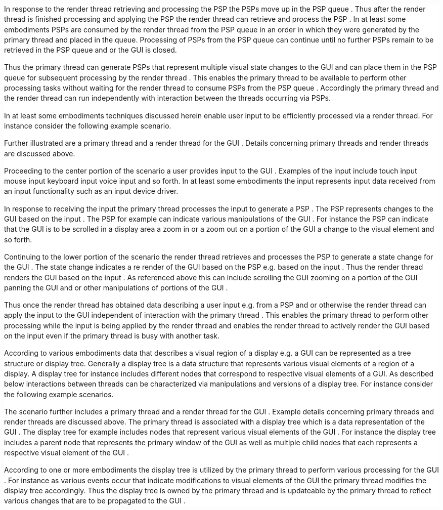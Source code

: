 In response to the render thread retrieving and processing the PSP the PSPs move up in the PSP queue . Thus after the render thread is finished processing and applying the PSP the render thread can retrieve and process the PSP . In at least some embodiments PSPs are consumed by the render thread from the PSP queue in an order in which they were generated by the primary thread and placed in the queue. Processing of PSPs from the PSP queue can continue until no further PSPs remain to be retrieved in the PSP queue and or the GUI is closed.

Thus the primary thread can generate PSPs that represent multiple visual state changes to the GUI and can place them in the PSP queue for subsequent processing by the render thread . This enables the primary thread to be available to perform other processing tasks without waiting for the render thread to consume PSPs from the PSP queue . Accordingly the primary thread and the render thread can run independently with interaction between the threads occurring via PSPs.

In at least some embodiments techniques discussed herein enable user input to be efficiently processed via a render thread. For instance consider the following example scenario.

Further illustrated are a primary thread and a render thread for the GUI . Details concerning primary threads and render threads are discussed above.

Proceeding to the center portion of the scenario a user provides input to the GUI . Examples of the input include touch input mouse input keyboard input voice input and so forth. In at least some embodiments the input represents input data received from an input functionality such as an input device driver.

In response to receiving the input the primary thread processes the input to generate a PSP . The PSP represents changes to the GUI based on the input . The PSP for example can indicate various manipulations of the GUI . For instance the PSP can indicate that the GUI is to be scrolled in a display area a zoom in or a zoom out on a portion of the GUI a change to the visual element and so forth.

Continuing to the lower portion of the scenario the render thread retrieves and processes the PSP to generate a state change for the GUI . The state change indicates a re render of the GUI based on the PSP e.g. based on the input . Thus the render thread renders the GUI based on the input . As referenced above this can include scrolling the GUI zooming on a portion of the GUI panning the GUI and or other manipulations of portions of the GUI .

Thus once the render thread has obtained data describing a user input e.g. from a PSP and or otherwise the render thread can apply the input to the GUI independent of interaction with the primary thread . This enables the primary thread to perform other processing while the input is being applied by the render thread and enables the render thread to actively render the GUI based on the input even if the primary thread is busy with another task.

According to various embodiments data that describes a visual region of a display e.g. a GUI can be represented as a tree structure or display tree. Generally a display tree is a data structure that represents various visual elements of a region of a display. A display tree for instance includes different nodes that correspond to respective visual elements of a GUI. As described below interactions between threads can be characterized via manipulations and versions of a display tree. For instance consider the following example scenarios.

The scenario further includes a primary thread and a render thread for the GUI . Example details concerning primary threads and render threads are discussed above. The primary thread is associated with a display tree which is a data representation of the GUI . The display tree for example includes nodes that represent various visual elements of the GUI . For instance the display tree includes a parent node that represents the primary window of the GUI as well as multiple child nodes that each represents a respective visual element of the GUI .

According to one or more embodiments the display tree is utilized by the primary thread to perform various processing for the GUI . For instance as various events occur that indicate modifications to visual elements of the GUI the primary thread modifies the display tree accordingly. Thus the display tree is owned by the primary thread and is updateable by the primary thread to reflect various changes that are to be propagated to the GUI .
